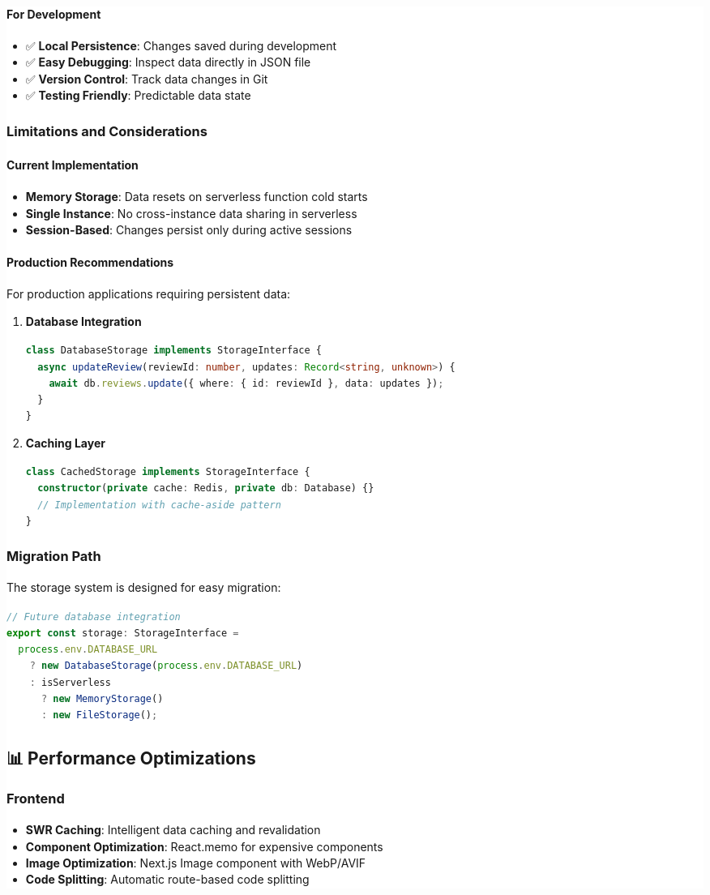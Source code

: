 #### For Development
- ✅ **Local Persistence**: Changes saved during development
- ✅ **Easy Debugging**: Inspect data directly in JSON file
- ✅ **Version Control**: Track data changes in Git
- ✅ **Testing Friendly**: Predictable data state

### Limitations and Considerations

#### Current Implementation
- **Memory Storage**: Data resets on serverless function cold starts
- **Single Instance**: No cross-instance data sharing in serverless
- **Session-Based**: Changes persist only during active sessions

#### Production Recommendations
For production applications requiring persistent data:

1. **Database Integration**
   ```typescript
   class DatabaseStorage implements StorageInterface {
     async updateReview(reviewId: number, updates: Record<string, unknown>) {
       await db.reviews.update({ where: { id: reviewId }, data: updates });
     }
   }
   ```

2. **Caching Layer**
   ```typescript
   class CachedStorage implements StorageInterface {
     constructor(private cache: Redis, private db: Database) {}
     // Implementation with cache-aside pattern
   }
   ```

### Migration Path

The storage system is designed for easy migration:

```typescript
// Future database integration
export const storage: StorageInterface = 
  process.env.DATABASE_URL 
    ? new DatabaseStorage(process.env.DATABASE_URL)
    : isServerless 
      ? new MemoryStorage() 
      : new FileStorage();
```

## 📊 Performance Optimizations

### Frontend
- **SWR Caching**: Intelligent data caching and revalidation
- **Component Optimization**: React.memo for expensive components
- **Image Optimization**: Next.js Image component with WebP/AVIF
- **Code Splitting**: Automatic route-based code splitting
